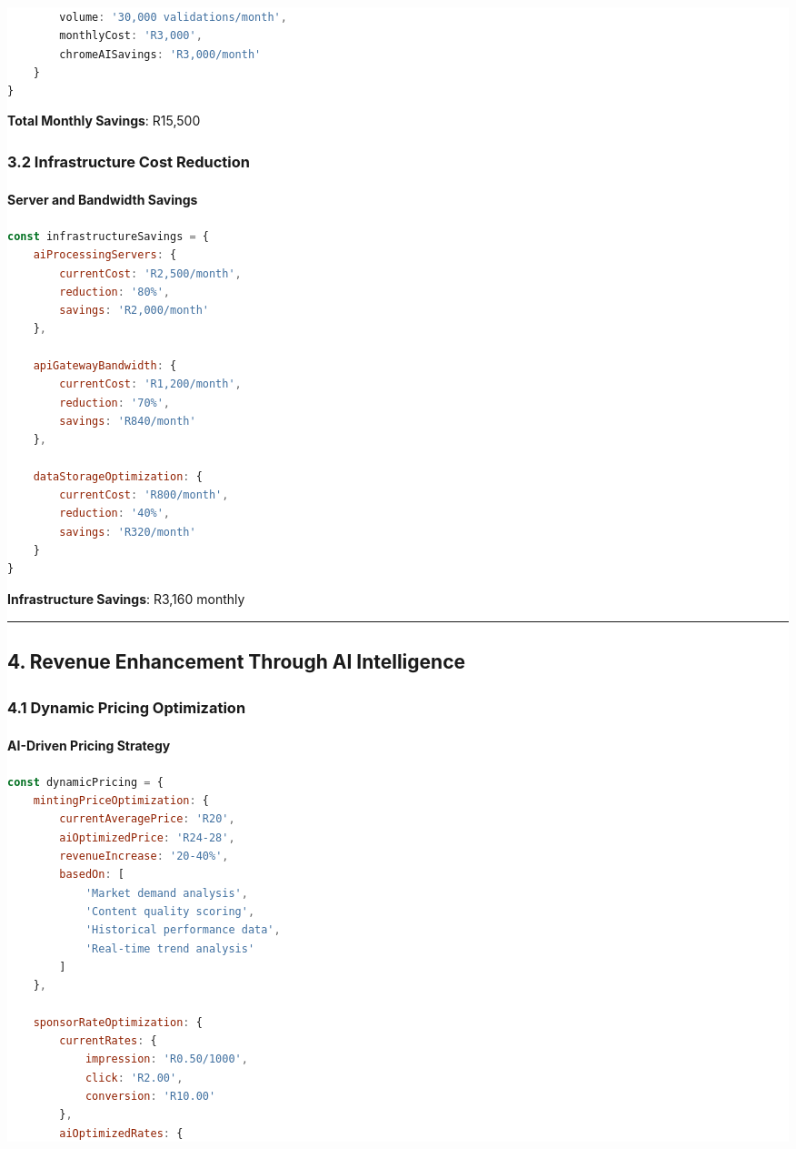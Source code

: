 ```javascript
        volume: '30,000 validations/month',
        monthlyCost: 'R3,000',
        chromeAISavings: 'R3,000/month'
    }
}
```

**Total Monthly Savings**: R15,500

### 3.2 Infrastructure Cost Reduction

#### Server and Bandwidth Savings
```javascript
const infrastructureSavings = {
    aiProcessingServers: {
        currentCost: 'R2,500/month',
        reduction: '80%',
        savings: 'R2,000/month'
    },
    
    apiGatewayBandwidth: {
        currentCost: 'R1,200/month',
        reduction: '70%',
        savings: 'R840/month'
    },
    
    dataStorageOptimization: {
        currentCost: 'R800/month',
        reduction: '40%',
        savings: 'R320/month'
    }
}
```

**Infrastructure Savings**: R3,160 monthly

---

## 4. Revenue Enhancement Through AI Intelligence

### 4.1 Dynamic Pricing Optimization

#### AI-Driven Pricing Strategy
```javascript
const dynamicPricing = {
    mintingPriceOptimization: {
        currentAveragePrice: 'R20',
        aiOptimizedPrice: 'R24-28',
        revenueIncrease: '20-40%',
        basedOn: [
            'Market demand analysis',
            'Content quality scoring',
            'Historical performance data',
            'Real-time trend analysis'
        ]
    },
    
    sponsorRateOptimization: {
        currentRates: {
            impression: 'R0.50/1000',
            click: 'R2.00',
            conversion: 'R10.00'
        },
        aiOptimizedRates: {
```